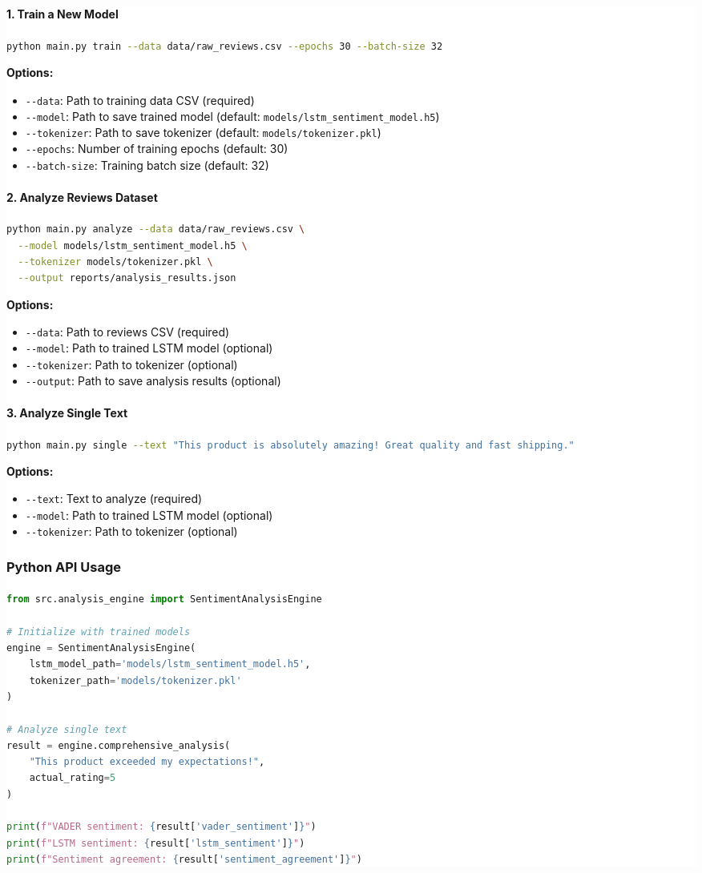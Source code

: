 #### 1. Train a New Model
```bash
python main.py train --data data/raw_reviews.csv --epochs 30 --batch-size 32
```

**Options:**
- `--data`: Path to training data CSV (required)
- `--model`: Path to save trained model (default: `models/lstm_sentiment_model.h5`)
- `--tokenizer`: Path to save tokenizer (default: `models/tokenizer.pkl`)
- `--epochs`: Number of training epochs (default: 30)
- `--batch-size`: Training batch size (default: 32)

#### 2. Analyze Reviews Dataset
```bash
python main.py analyze --data data/raw_reviews.csv \
  --model models/lstm_sentiment_model.h5 \
  --tokenizer models/tokenizer.pkl \
  --output reports/analysis_results.json
```

**Options:**
- `--data`: Path to reviews CSV (required)
- `--model`: Path to trained LSTM model (optional)
- `--tokenizer`: Path to tokenizer (optional)
- `--output`: Path to save analysis results (optional)

#### 3. Analyze Single Text
```bash
python main.py single --text "This product is absolutely amazing! Great quality and fast shipping."
```

**Options:**
- `--text`: Text to analyze (required)
- `--model`: Path to trained LSTM model (optional)
- `--tokenizer`: Path to tokenizer (optional)

### Python API Usage

```python
from src.analysis_engine import SentimentAnalysisEngine

# Initialize with trained models
engine = SentimentAnalysisEngine(
    lstm_model_path='models/lstm_sentiment_model.h5',
    tokenizer_path='models/tokenizer.pkl'
)

# Analyze single text
result = engine.comprehensive_analysis(
    "This product exceeded my expectations!", 
    actual_rating=5
)

print(f"VADER sentiment: {result['vader_sentiment']}")
print(f"LSTM sentiment: {result['lstm_sentiment']}")
print(f"Sentiment agreement: {result['sentiment_agreement']}")
```
